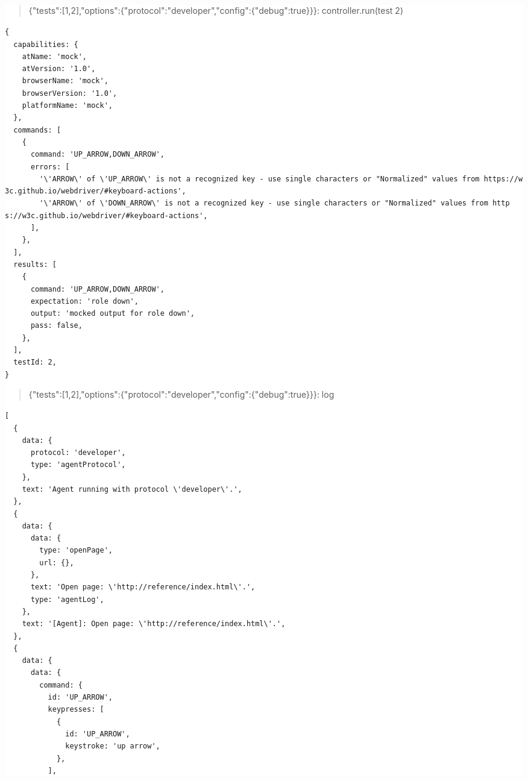 > {"tests":[1,2],"options":{"protocol":"developer","config":{"debug":true}}}: controller.run(test 2)

    {
      capabilities: {
        atName: 'mock',
        atVersion: '1.0',
        browserName: 'mock',
        browserVersion: '1.0',
        platformName: 'mock',
      },
      commands: [
        {
          command: 'UP_ARROW,DOWN_ARROW',
          errors: [
            '\'ARROW\' of \'UP_ARROW\' is not a recognized key - use single characters or "Normalized" values from https://w3c.github.io/webdriver/#keyboard-actions',
            '\'ARROW\' of \'DOWN_ARROW\' is not a recognized key - use single characters or "Normalized" values from https://w3c.github.io/webdriver/#keyboard-actions',
          ],
        },
      ],
      results: [
        {
          command: 'UP_ARROW,DOWN_ARROW',
          expectation: 'role down',
          output: 'mocked output for role down',
          pass: false,
        },
      ],
      testId: 2,
    }

> {"tests":[1,2],"options":{"protocol":"developer","config":{"debug":true}}}: log

    [
      {
        data: {
          protocol: 'developer',
          type: 'agentProtocol',
        },
        text: 'Agent running with protocol \'developer\'.',
      },
      {
        data: {
          data: {
            type: 'openPage',
            url: {},
          },
          text: 'Open page: \'http://reference/index.html\'.',
          type: 'agentLog',
        },
        text: '[Agent]: Open page: \'http://reference/index.html\'.',
      },
      {
        data: {
          data: {
            command: {
              id: 'UP_ARROW',
              keypresses: [
                {
                  id: 'UP_ARROW',
                  keystroke: 'up arrow',
                },
              ],